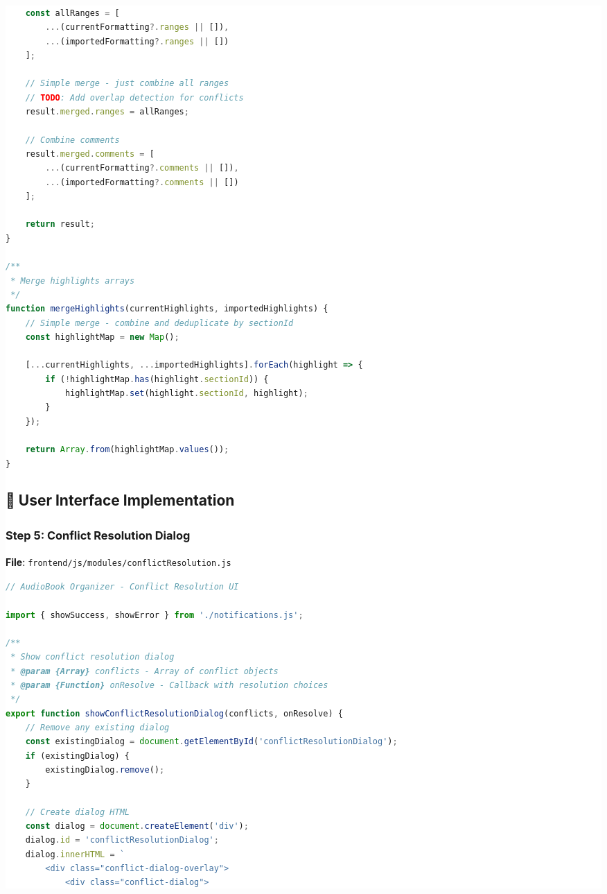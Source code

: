 ```javascript
    const allRanges = [
        ...(currentFormatting?.ranges || []),
        ...(importedFormatting?.ranges || [])
    ];
    
    // Simple merge - just combine all ranges
    // TODO: Add overlap detection for conflicts
    result.merged.ranges = allRanges;
    
    // Combine comments
    result.merged.comments = [
        ...(currentFormatting?.comments || []),
        ...(importedFormatting?.comments || [])
    ];
    
    return result;
}

/**
 * Merge highlights arrays
 */
function mergeHighlights(currentHighlights, importedHighlights) {
    // Simple merge - combine and deduplicate by sectionId
    const highlightMap = new Map();
    
    [...currentHighlights, ...importedHighlights].forEach(highlight => {
        if (!highlightMap.has(highlight.sectionId)) {
            highlightMap.set(highlight.sectionId, highlight);
        }
    });
    
    return Array.from(highlightMap.values());
}
```

## 🎨 User Interface Implementation

### Step 5: Conflict Resolution Dialog
**File**: `frontend/js/modules/conflictResolution.js`

```javascript
// AudioBook Organizer - Conflict Resolution UI

import { showSuccess, showError } from './notifications.js';

/**
 * Show conflict resolution dialog
 * @param {Array} conflicts - Array of conflict objects
 * @param {Function} onResolve - Callback with resolution choices
 */
export function showConflictResolutionDialog(conflicts, onResolve) {
    // Remove any existing dialog
    const existingDialog = document.getElementById('conflictResolutionDialog');
    if (existingDialog) {
        existingDialog.remove();
    }

    // Create dialog HTML
    const dialog = document.createElement('div');
    dialog.id = 'conflictResolutionDialog';
    dialog.innerHTML = `
        <div class="conflict-dialog-overlay">
            <div class="conflict-dialog">
```